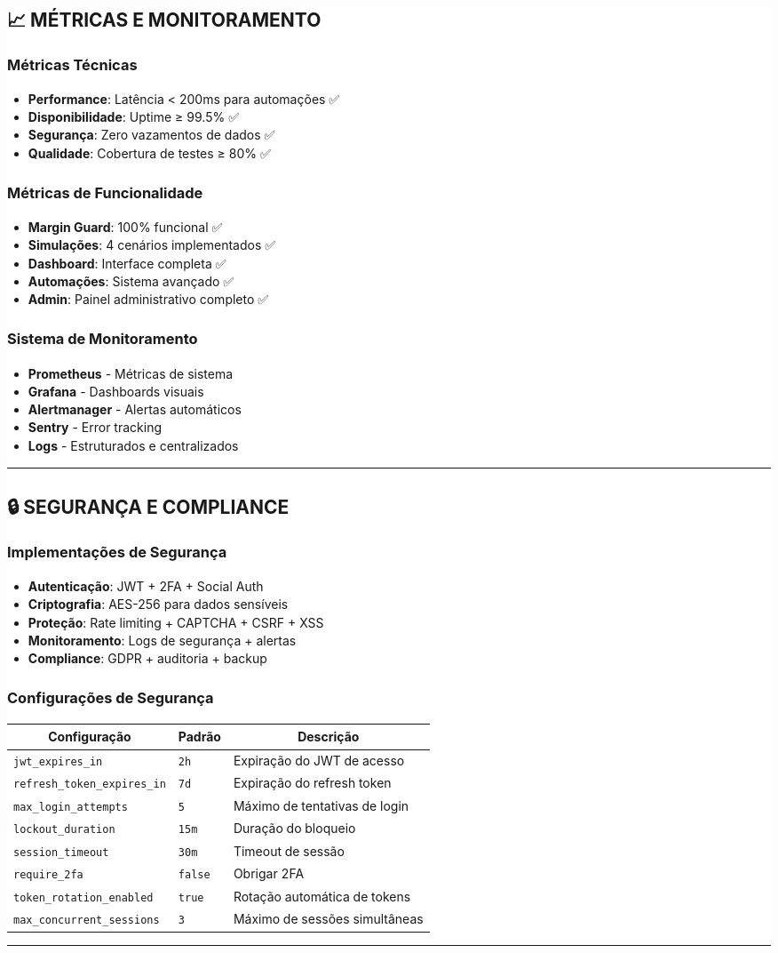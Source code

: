 ## 📈 **MÉTRICAS E MONITORAMENTO**

### **Métricas Técnicas**
- **Performance**: Latência < 200ms para automações ✅
- **Disponibilidade**: Uptime ≥ 99.5% ✅
- **Segurança**: Zero vazamentos de dados ✅
- **Qualidade**: Cobertura de testes ≥ 80% ✅

### **Métricas de Funcionalidade**
- **Margin Guard**: 100% funcional ✅
- **Simulações**: 4 cenários implementados ✅
- **Dashboard**: Interface completa ✅
- **Automações**: Sistema avançado ✅
- **Admin**: Painel administrativo completo ✅

### **Sistema de Monitoramento**
- **Prometheus** - Métricas de sistema
- **Grafana** - Dashboards visuais
- **Alertmanager** - Alertas automáticos
- **Sentry** - Error tracking
- **Logs** - Estruturados e centralizados

---

## 🔒 **SEGURANÇA E COMPLIANCE**

### **Implementações de Segurança**
- **Autenticação**: JWT + 2FA + Social Auth
- **Criptografia**: AES-256 para dados sensíveis
- **Proteção**: Rate limiting + CAPTCHA + CSRF + XSS
- **Monitoramento**: Logs de segurança + alertas
- **Compliance**: GDPR + auditoria + backup

### **Configurações de Segurança**
| Configuração | Padrão | Descrição |
|-------------|--------|-----------|
| `jwt_expires_in` | `2h` | Expiração do JWT de acesso |
| `refresh_token_expires_in` | `7d` | Expiração do refresh token |
| `max_login_attempts` | `5` | Máximo de tentativas de login |
| `lockout_duration` | `15m` | Duração do bloqueio |
| `session_timeout` | `30m` | Timeout de sessão |
| `require_2fa` | `false` | Obrigar 2FA |
| `token_rotation_enabled` | `true` | Rotação automática de tokens |
| `max_concurrent_sessions` | `3` | Máximo de sessões simultâneas |

---